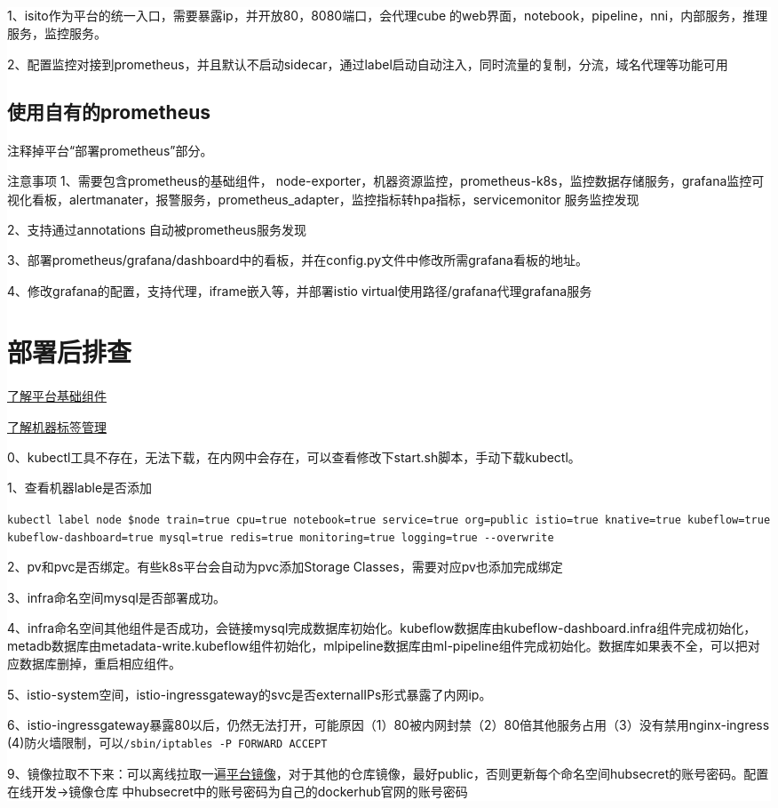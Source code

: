 1、isito作为平台的统一入口，需要暴露ip，并开放80，8080端口，会代理cube 的web界面，notebook，pipeline，nni，内部服务，推理服务，监控服务。

2、配置监控对接到prometheus，并且默认不启动sidecar，通过label启动自动注入，同时流量的复制，分流，域名代理等功能可用

## 使用自有的prometheus

注释掉平台“部署prometheus”部分。 

注意事项
1、需要包含prometheus的基础组件， node-exporter，机器资源监控，prometheus-k8s，监控数据存储服务，grafana监控可视化看板，alertmanater，报警服务，prometheus_adapter，监控指标转hpa指标，servicemonitor 服务监控发现

2、支持通过annotations 自动被prometheus服务发现

3、部署prometheus/grafana/dashboard中的看板，并在config.py文件中修改所需grafana看板的地址。

4、修改grafana的配置，支持代理，iframe嵌入等，并部署istio virtual使用路径/grafana代理grafana服务


# 部署后排查

[了解平台基础组件](https://github.com/tencentmusic/cube-studio/wiki/%E5%9F%BA%E7%A1%80%E7%BB%84%E4%BB%B6%E4%BB%8B%E7%BB%8D)

[了解机器标签管理](https://github.com/tencentmusic/cube-studio/wiki/%E5%A4%9A%E6%9C%BA%E3%80%81%E5%A4%9A%E9%9B%86%E7%BE%A4%E3%80%81%E5%A4%9A%E9%A1%B9%E7%9B%AE%E7%BB%84-%E9%83%A8%E7%BD%B2%E8%B0%83%E5%BA%A6#%E6%9C%BA%E5%99%A8%E6%A0%87%E7%AD%BE%E7%AE%A1%E7%90%86)

0、kubectl工具不存在，无法下载，在内网中会存在，可以查看修改下start.sh脚本，手动下载kubectl。

1、查看机器lable是否添加
```
kubectl label node $node train=true cpu=true notebook=true service=true org=public istio=true knative=true kubeflow=true kubeflow-dashboard=true mysql=true redis=true monitoring=true logging=true --overwrite
```

2、pv和pvc是否绑定。有些k8s平台会自动为pvc添加Storage Classes，需要对应pv也添加完成绑定

3、infra命名空间mysql是否部署成功。

4、infra命名空间其他组件是否成功，会链接mysql完成数据库初始化。kubeflow数据库由kubeflow-dashboard.infra组件完成初始化，metadb数据库由metadata-write.kubeflow组件初始化，mlpipeline数据库由ml-pipeline组件完成初始化。数据库如果表不全，可以把对应数据库删掉，重启相应组件。

5、istio-system空间，istio-ingressgateway的svc是否externalIPs形式暴露了内网ip。

6、istio-ingressgateway暴露80以后，仍然无法打开，可能原因（1）80被内网封禁（2）80倍其他服务占用（3）没有禁用nginx-ingress (4)防火墙限制，可以`/sbin/iptables -P FORWARD ACCEPT`

9、镜像拉取不下来：可以离线拉取一遍[平台镜像](https://github.com/tencentmusic/cube-studio/blob/master/install/kubernetes/pull_image_kubeflow.sh)，对于其他的仓库镜像，最好public，否则更新每个命名空间hubsecret的账号密码。配置在线开发->镜像仓库 中hubsecret中的账号密码为自己的dockerhub官网的账号密码